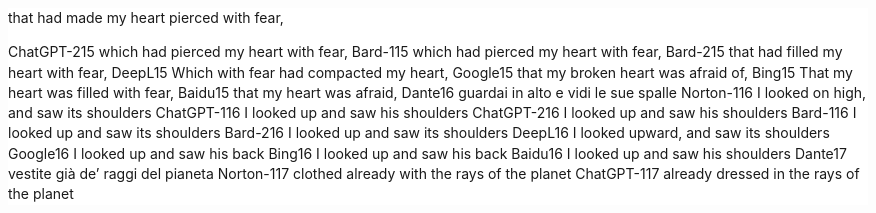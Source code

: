 that had made my heart pierced with fear,
</td></tr>
<tr><td>ChatGPT-2</td><td align="right">15</td><td>
which had pierced my heart with fear,
</td></tr>
<tr><td>Bard-1</td><td align="right">15</td><td>
which had pierced my heart with fear,
</td></tr>
<tr><td>Bard-2</td><td align="right">15</td><td>
that had filled my heart with fear,
</td></tr>
<tr><td>DeepL</td><td align="right">15</td><td>
Which with fear had compacted my heart,
</td></tr>
<tr><td>Google</td><td align="right">15</td><td>
that my broken heart was afraid of,
</td></tr>
<tr><td>Bing</td><td align="right">15</td><td>
That my heart was filled with fear,
</td></tr>
<tr><td>Baidu</td><td align="right">15</td><td>
that my heart was afraid,
</td></tr>
<tr><td></td><td></td><td></td></tr>
<tr><td>Dante</td><td align="right">16</td><td>
guardai in alto e vidi le sue spalle
</td></tr>
<tr><td>Norton-1</td><td align="right">16</td><td>
I looked on high, and saw its shoulders
</td></tr>
<tr><td>ChatGPT-1</td><td align="right">16</td><td>
I looked up and saw his shoulders
</td></tr>
<tr><td>ChatGPT-2</td><td align="right">16</td><td>
I looked up and saw his shoulders
</td></tr>
<tr><td>Bard-1</td><td align="right">16</td><td>
I looked up and saw its shoulders
</td></tr>
<tr><td>Bard-2</td><td align="right">16</td><td>
I looked up and saw its shoulders
</td></tr>
<tr><td>DeepL</td><td align="right">16</td><td>
I looked upward, and saw its shoulders
</td></tr>
<tr><td>Google</td><td align="right">16</td><td>
I looked up and saw his back
</td></tr>
<tr><td>Bing</td><td align="right">16</td><td>
I looked up and saw his back
</td></tr>
<tr><td>Baidu</td><td align="right">16</td><td>
I looked up and saw his shoulders
</td></tr>
<tr><td></td><td></td><td></td></tr>
<tr><td>Dante</td><td align="right">17</td><td>
vestite già de’ raggi del pianeta
</td></tr>
<tr><td>Norton-1</td><td align="right">17</td><td>
clothed already with the rays of the planet
</td></tr>
<tr><td>ChatGPT-1</td><td align="right">17</td><td>
already dressed in the rays of the planet
</td></tr>